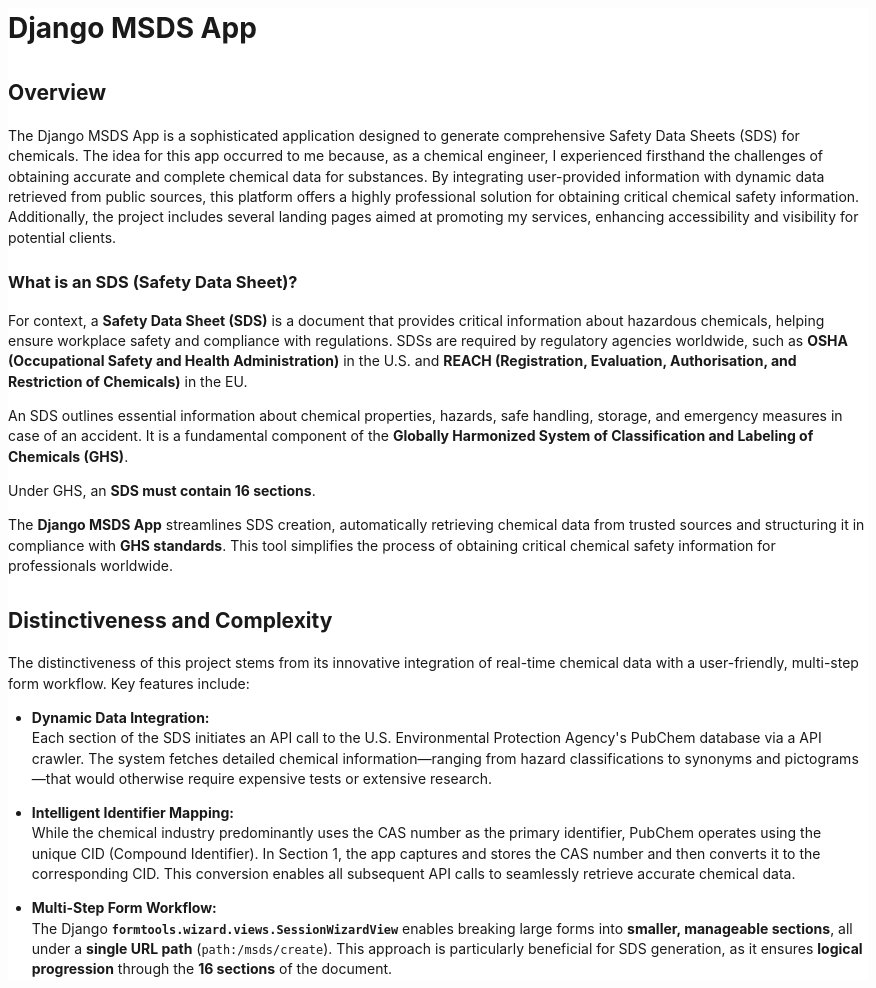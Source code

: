 # Django MSDS App

## Overview

The Django MSDS App is a sophisticated application designed to generate comprehensive Safety Data Sheets (SDS) for chemicals. The idea for this app occurred to me because, as a chemical engineer, I experienced firsthand the challenges of obtaining accurate and complete chemical data for substances. By integrating user-provided information with dynamic data retrieved from public sources, this platform offers a highly professional solution for obtaining critical chemical safety information. Additionally, the project includes several landing pages aimed at promoting my services, enhancing accessibility and visibility for potential clients.

### What is an SDS (Safety Data Sheet)?

For context, a **Safety Data Sheet (SDS)** is a document that provides critical information about hazardous chemicals, helping ensure workplace safety and compliance with regulations. SDSs are required by regulatory agencies worldwide, such as **OSHA (Occupational Safety and Health Administration)** in the U.S. and **REACH (Registration, Evaluation, Authorisation, and Restriction of Chemicals)** in the EU.

An SDS outlines essential information about chemical properties, hazards, safe handling, storage, and emergency measures in case of an accident. It is a fundamental component of the **Globally Harmonized System of Classification and Labeling of Chemicals (GHS)**.

Under GHS, an **SDS must contain 16 sections**.

The **Django MSDS App** streamlines SDS creation, automatically retrieving chemical data from trusted sources and structuring it in compliance with **GHS standards**. This tool simplifies the process of obtaining critical chemical safety information for professionals worldwide.


## Distinctiveness and Complexity

The distinctiveness of this project stems from its innovative integration of real-time chemical data with a user-friendly, multi-step form workflow. Key features include:

- **Dynamic Data Integration:**  
  Each section of the SDS initiates an API call to the U.S. Environmental Protection Agency's PubChem database via a API crawler. The system fetches detailed chemical information—ranging from hazard classifications to synonyms and pictograms—that would otherwise require expensive tests or extensive research.

- **Intelligent Identifier Mapping:**  
  While the chemical industry predominantly uses the CAS number as the primary identifier, PubChem operates using the unique CID (Compound Identifier). In Section 1, the app captures and stores the CAS number and then converts it to the corresponding CID. This conversion enables all subsequent API calls to seamlessly retrieve accurate chemical data.

- **Multi-Step Form Workflow:**  
  The Django **`formtools.wizard.views.SessionWizardView`** enables breaking large forms into **smaller, manageable sections**, all under a **single URL path** (`path:/msds/create`). This approach is particularly beneficial for SDS generation, as it ensures **logical progression** through the **16 sections** of the document.
